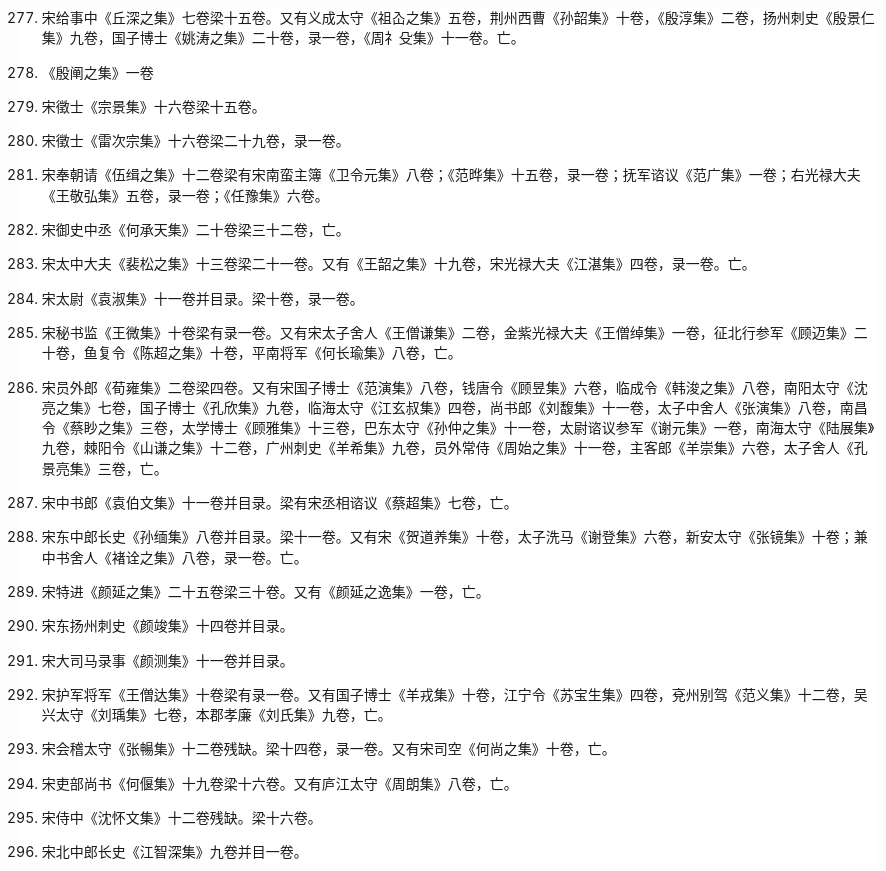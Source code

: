 277. <span id="志第三十_经籍四_集_道经_佛经-277"></span>
宋给事中《丘深之集》七卷梁十五卷。又有义成太守《祖屳之集》五卷，荆州西曹《孙韶集》十卷，《殷淳集》二卷，扬州刺史《殷景仁集》九卷，国子博士《姚涛之集》二十卷，录一卷，《周礻殳集》十一卷。亡。

278. <span id="志第三十_经籍四_集_道经_佛经-278"></span>
《殷阐之集》一卷

279. <span id="志第三十_经籍四_集_道经_佛经-279"></span>
宋徵士《宗景集》十六卷梁十五卷。

280. <span id="志第三十_经籍四_集_道经_佛经-280"></span>
宋徵士《雷次宗集》十六卷梁二十九卷，录一卷。

281. <span id="志第三十_经籍四_集_道经_佛经-281"></span>
宋奉朝请《伍缉之集》十二卷梁有宋南蛮主簿《卫令元集》八卷；《范晔集》十五卷，录一卷；抚军谘议《范广集》一卷；右光禄大夫《王敬弘集》五卷，录一卷；《任豫集》六卷。

282. <span id="志第三十_经籍四_集_道经_佛经-282"></span>
宋御史中丞《何承天集》二十卷梁三十二卷，亡。

283. <span id="志第三十_经籍四_集_道经_佛经-283"></span>
宋太中大夫《裴松之集》十三卷梁二十一卷。又有《王韶之集》十九卷，宋光禄大夫《江湛集》四卷，录一卷。亡。

284. <span id="志第三十_经籍四_集_道经_佛经-284"></span>
宋太尉《袁淑集》十一卷并目录。梁十卷，录一卷。

285. <span id="志第三十_经籍四_集_道经_佛经-285"></span>
宋秘书监《王微集》十卷梁有录一卷。又有宋太子舍人《王僧谦集》二卷，金紫光禄大夫《王僧绰集》一卷，征北行参军《顾迈集》二十卷，鱼复令《陈超之集》十卷，平南将军《何长瑜集》八卷，亡。

286. <span id="志第三十_经籍四_集_道经_佛经-286"></span>
宋员外郎《荀雍集》二卷梁四卷。又有宋国子博士《范演集》八卷，钱唐令《顾昱集》六卷，临成令《韩浚之集》八卷，南阳太守《沈亮之集》七卷，国子博士《孔欣集》九卷，临海太守《江玄叔集》四卷，尚书郎《刘馥集》十一卷，太子中舍人《张演集》八卷，南昌令《蔡眇之集》三卷，太学博士《顾雅集》十三卷，巴东太守《孙仲之集》十一卷，太尉谘议参军《谢元集》一卷，南海太守《陆展集》九卷，棘阳令《山谦之集》十二卷，广州刺史《羊希集》九卷，员外常侍《周始之集》十一卷，主客郎《羊崇集》六卷，太子舍人《孔景亮集》三卷，亡。

287. <span id="志第三十_经籍四_集_道经_佛经-287"></span>
宋中书郎《袁伯文集》十一卷并目录。梁有宋丞相谘议《蔡超集》七卷，亡。

288. <span id="志第三十_经籍四_集_道经_佛经-288"></span>
宋东中郎长史《孙缅集》八卷并目录。梁十一卷。又有宋《贺道养集》十卷，太子洗马《谢登集》六卷，新安太守《张镜集》十卷；兼中书舍人《褚诠之集》八卷，录一卷。亡。

289. <span id="志第三十_经籍四_集_道经_佛经-289"></span>
宋特进《颜延之集》二十五卷梁三十卷。又有《颜延之逸集》一卷，亡。

290. <span id="志第三十_经籍四_集_道经_佛经-290"></span>
宋东扬州刺史《颜竣集》十四卷并目录。

291. <span id="志第三十_经籍四_集_道经_佛经-291"></span>
宋大司马录事《颜测集》十一卷并目录。

292. <span id="志第三十_经籍四_集_道经_佛经-292"></span>
宋护军将军《王僧达集》十卷梁有录一卷。又有国子博士《羊戎集》十卷，江宁令《苏宝生集》四卷，兗州别驾《范义集》十二卷，吴兴太守《刘瑀集》七卷，本郡孝廉《刘氏集》九卷，亡。

293. <span id="志第三十_经籍四_集_道经_佛经-293"></span>
宋会稽太守《张暢集》十二卷残缺。梁十四卷，录一卷。又有宋司空《何尚之集》十卷，亡。

294. <span id="志第三十_经籍四_集_道经_佛经-294"></span>
宋吏部尚书《何偃集》十九卷梁十六卷。又有庐江太守《周朗集》八卷，亡。

295. <span id="志第三十_经籍四_集_道经_佛经-295"></span>
宋侍中《沈怀文集》十二卷残缺。梁十六卷。

296. <span id="志第三十_经籍四_集_道经_佛经-296"></span>
宋北中郎长史《江智深集》九卷并目一卷。
